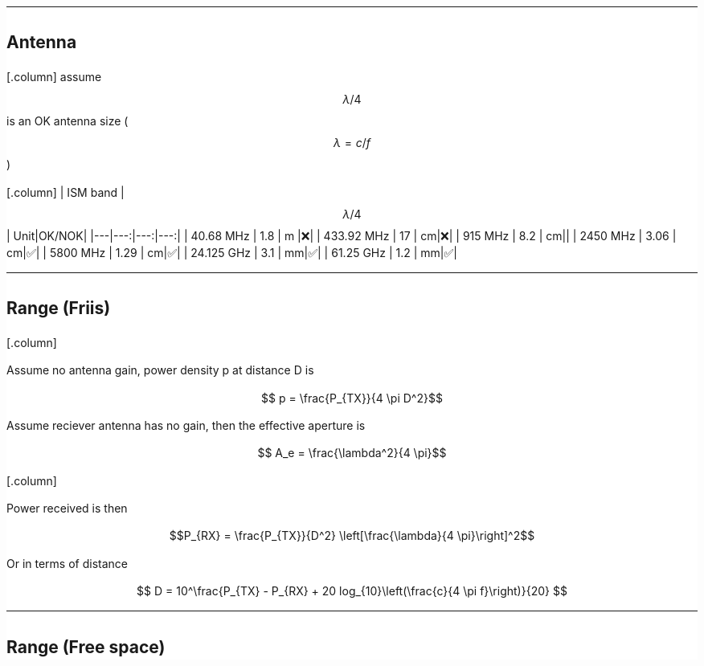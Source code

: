 
---

## Antenna


[.column]
assume $$\lambda/4$$ is an OK antenna size ($$\lambda = c/f$$)



[.column]
| ISM band |$$\lambda/4$$ | Unit|OK/NOK|
|---|---:|---:|---:|
| 40.68 MHz | 1.8  | m |:x:|
| 433.92 MHz | 17 | cm|:x:|
| 915 MHz | 8.2 | cm||
| 2450 MHz | 3.06 | cm|:white_check_mark:|
| 5800 MHz | 1.29 | cm|:white_check_mark:|
| 24.125 GHz | 3.1 | mm|:white_check_mark:|
| 61.25 GHz | 1.2 | mm|:white_check_mark:|

---

## Range (Friis)



[.column]

Assume no antenna gain, power density p at distance D is

$$ p = \frac{P_{TX}}{4 \pi D^2}$$

Assume reciever antenna has no gain, then the effective aperture is

$$ A_e = \frac{\lambda^2}{4 \pi}$$

[.column]

Power received is then

$$P_{RX} = \frac{P_{TX}}{D^2} \left[\frac{\lambda}{4 \pi}\right]^2$$

Or in terms of distance

$$ D = 10^\frac{P_{TX} - P_{RX} + 20 log_{10}\left(\frac{c}{4 \pi f}\right)}{20} $$

---

## Range (Free space)


